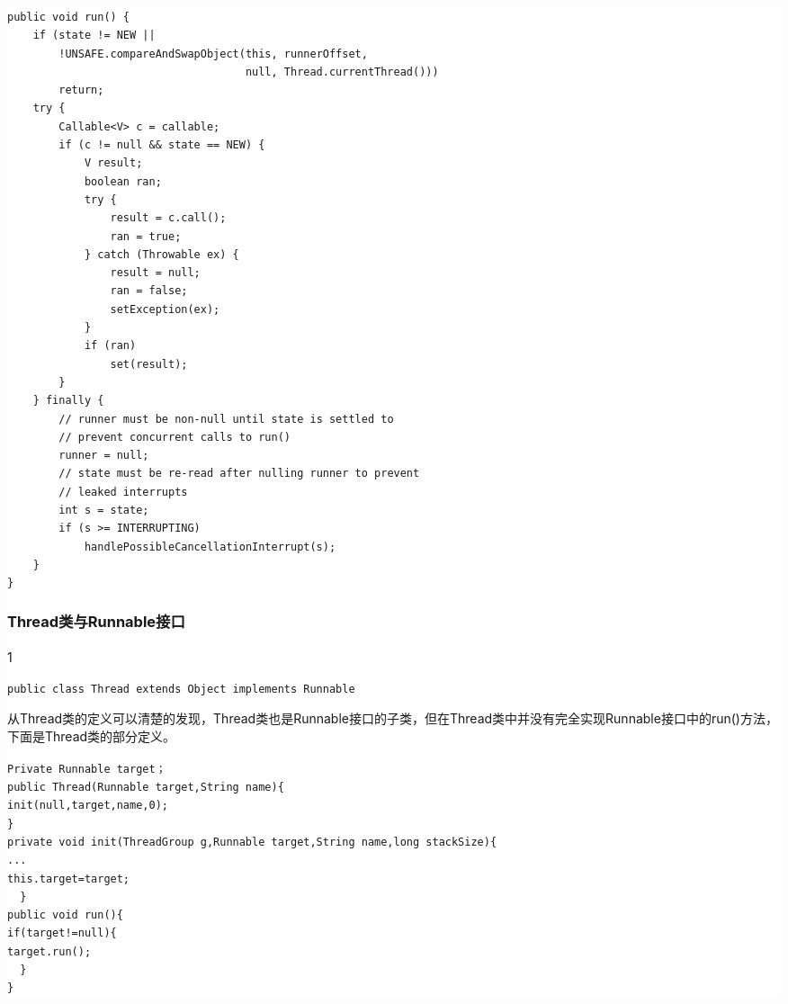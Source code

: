 ```
public void run() {
    if (state != NEW ||
        !UNSAFE.compareAndSwapObject(this, runnerOffset,
                                     null, Thread.currentThread()))
        return;
    try {
        Callable<V> c = callable;
        if (c != null && state == NEW) {
            V result;
            boolean ran;
            try {
                result = c.call();
                ran = true;
            } catch (Throwable ex) {
                result = null;
                ran = false;
                setException(ex);
            }
            if (ran)
                set(result);
        }
    } finally {
        // runner must be non-null until state is settled to
        // prevent concurrent calls to run()
        runner = null;
        // state must be re-read after nulling runner to prevent
        // leaked interrupts
        int s = state;
        if (s >= INTERRUPTING)
            handlePossibleCancellationInterrupt(s);
    }
}
```

### Thread类与Runnable接口

1 

```
public class Thread extends Object implements Runnable
```

从Thread类的定义可以清楚的发现，Thread类也是Runnable接口的子类，但在Thread类中并没有完全实现Runnable接口中的run()方法，下面是Thread类的部分定义。

```
Private Runnable target；
public Thread(Runnable target,String name){
init(null,target,name,0);
}
private void init(ThreadGroup g,Runnable target,String name,long stackSize){
...
this.target=target;
  }
public void run(){
if(target!=null){
target.run();
  }
}
```
